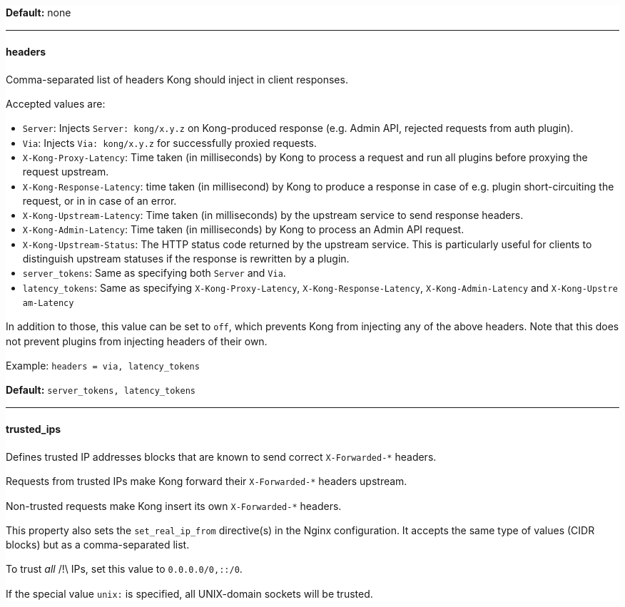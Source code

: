 **Default:** none

---

#### headers

Comma-separated list of headers Kong should inject in client responses.

Accepted values are:

- `Server`: Injects `Server: kong/x.y.z` on Kong-produced response (e.g. Admin
  API, rejected requests from auth plugin).
- `Via`: Injects `Via: kong/x.y.z` for successfully proxied requests.
- `X-Kong-Proxy-Latency`: Time taken (in milliseconds) by Kong to process a
  request and run all plugins before proxying the request upstream.
- `X-Kong-Response-Latency`: time taken (in millisecond) by Kong to produce a
  response in case of e.g. plugin short-circuiting the request, or in in case of
  an error.
- `X-Kong-Upstream-Latency`: Time taken (in milliseconds) by the upstream
  service to send response headers.
- `X-Kong-Admin-Latency`: Time taken (in milliseconds) by Kong to process an
  Admin API request.
- `X-Kong-Upstream-Status`: The HTTP status code returned by the upstream
  service. This is particularly useful for clients to distinguish upstream
  statuses if the response is rewritten by a plugin.
- `server_tokens`: Same as specifying both `Server` and `Via`.
- `latency_tokens`: Same as specifying `X-Kong-Proxy-Latency`,
  `X-Kong-Response-Latency`, `X-Kong-Admin-Latency` and
  `X-Kong-Upstream-Latency`

In addition to those, this value can be set to `off`, which prevents Kong from
injecting any of the above headers. Note that this does not prevent plugins from
injecting headers of their own.

Example: `headers = via, latency_tokens`

**Default:** `server_tokens, latency_tokens`

---

#### trusted_ips

Defines trusted IP addresses blocks that are known to send correct
`X-Forwarded-*` headers.

Requests from trusted IPs make Kong forward their `X-Forwarded-*` headers
upstream.

Non-trusted requests make Kong insert its own `X-Forwarded-*` headers.

This property also sets the `set_real_ip_from` directive(s) in the Nginx
configuration. It accepts the same type of values (CIDR blocks) but as a
comma-separated list.

To trust *all* /!\ IPs, set this value to `0.0.0.0/0,::/0`.

If the special value `unix:` is specified, all UNIX-domain sockets will be
trusted.
